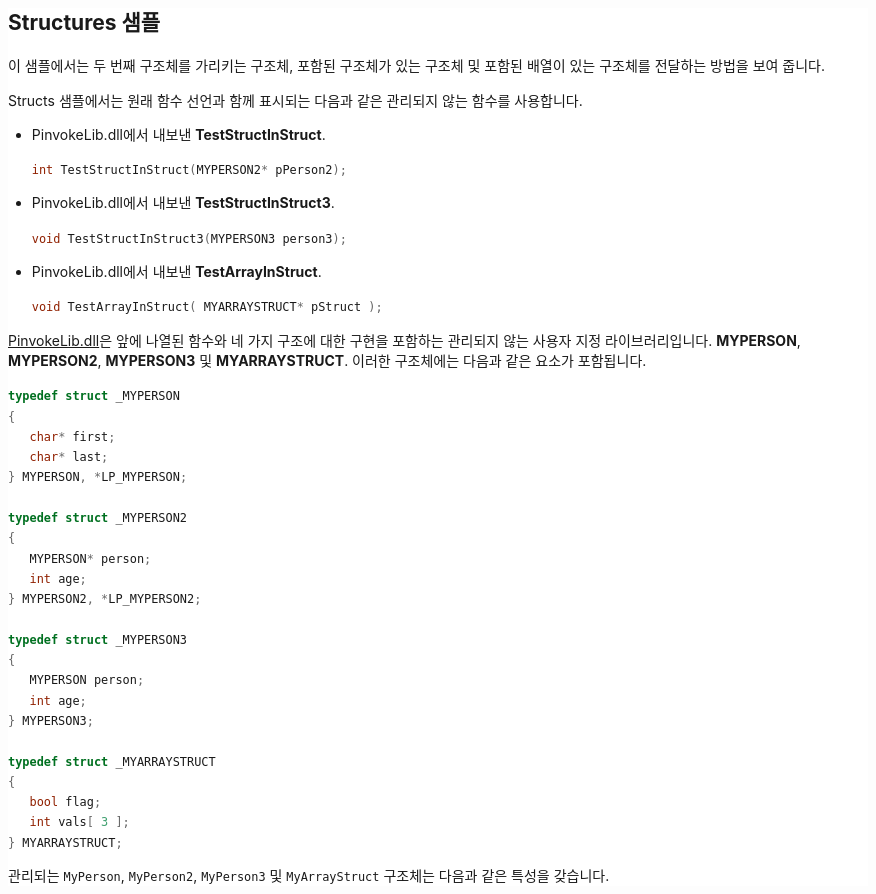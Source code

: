 ## <a name="structures-sample"></a>Structures 샘플  
 이 샘플에서는 두 번째 구조체를 가리키는 구조체, 포함된 구조체가 있는 구조체 및 포함된 배열이 있는 구조체를 전달하는 방법을 보여 줍니다.  
  
 Structs 샘플에서는 원래 함수 선언과 함께 표시되는 다음과 같은 관리되지 않는 함수를 사용합니다.  
  
- PinvokeLib.dll에서 내보낸 **TestStructInStruct**.  
  
    ```cpp  
    int TestStructInStruct(MYPERSON2* pPerson2);  
    ```  
  
- PinvokeLib.dll에서 내보낸 **TestStructInStruct3**.  
  
    ```cpp  
    void TestStructInStruct3(MYPERSON3 person3);  
    ```  
  
- PinvokeLib.dll에서 내보낸 **TestArrayInStruct**.  
  
    ```cpp  
    void TestArrayInStruct( MYARRAYSTRUCT* pStruct );  
    ```  
  
 [PinvokeLib.dll](marshaling-data-with-platform-invoke.md#pinvokelibdll)은 앞에 나열된 함수와 네 가지 구조에 대한 구현을 포함하는 관리되지 않는 사용자 지정 라이브러리입니다. **MYPERSON**, **MYPERSON2**, **MYPERSON3** 및 **MYARRAYSTRUCT**. 이러한 구조체에는 다음과 같은 요소가 포함됩니다.  
  
```cpp  
typedef struct _MYPERSON  
{  
   char* first;   
   char* last;   
} MYPERSON, *LP_MYPERSON;  
  
typedef struct _MYPERSON2  
{  
   MYPERSON* person;  
   int age;   
} MYPERSON2, *LP_MYPERSON2;  
  
typedef struct _MYPERSON3  
{  
   MYPERSON person;  
   int age;   
} MYPERSON3;  
  
typedef struct _MYARRAYSTRUCT  
{  
   bool flag;  
   int vals[ 3 ];   
} MYARRAYSTRUCT;  
```  
  
 관리되는 `MyPerson`, `MyPerson2`, `MyPerson3` 및 `MyArrayStruct` 구조체는 다음과 같은 특성을 갖습니다.  
  